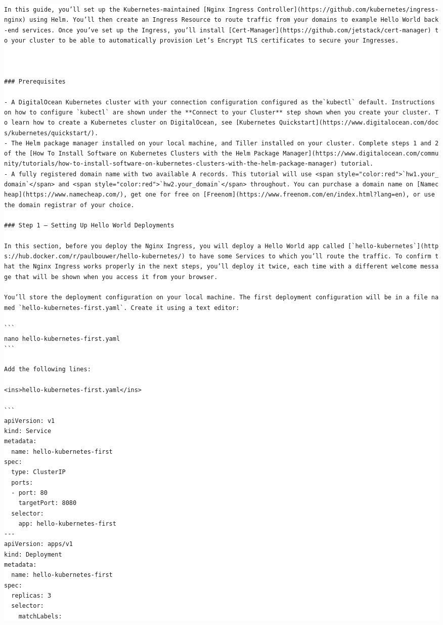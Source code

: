 ```
In this guide, you’ll set up the Kubernetes-maintained [Nginx Ingress Controller](https://github.com/kubernetes/ingress-nginx) using Helm. You’ll then create an Ingress Resource to route traffic from your domains to example Hello World back-end services. Once you’ve set up the Ingress, you’ll install [Cert-Manager](https://github.com/jetstack/cert-manager) to your cluster to be able to automatically provision Let’s Encrypt TLS certificates to secure your Ingresses.



### Prerequisites

- A DigitalOcean Kubernetes cluster with your connection configuration configured as the`kubectl` default. Instructions on how to configure `kubectl` are shown under the **Connect to your Cluster** step shown when you create your cluster. To learn how to create a Kubernetes cluster on DigitalOcean, see [Kubernetes Quickstart](https://www.digitalocean.com/docs/kubernetes/quickstart/).
- The Helm package manager installed on your local machine, and Tiller installed on your cluster. Complete steps 1 and 2 of the [How To Install Software on Kubernetes Clusters with the Helm Package Manager](https://www.digitalocean.com/community/tutorials/how-to-install-software-on-kubernetes-clusters-with-the-helm-package-manager) tutorial.
- A fully registered domain name with two available A records. This tutorial will use <span style="color:red">`hw1.your_domain`</span> and <span style="color:red">`hw2.your_domain`</span> throughout. You can purchase a domain name on [Namecheap](https://www.namecheap.com/), get one for free on [Freenom](https://www.freenom.com/en/index.html?lang=en), or use the domain registrar of your choice.

### Step 1 — Setting Up Hello World Deployments

In this section, before you deploy the Nginx Ingress, you will deploy a Hello World app called [`hello-kubernetes`](https://hub.docker.com/r/paulbouwer/hello-kubernetes/) to have some Services to which you’ll route the traffic. To confirm that the Nginx Ingress works properly in the next steps, you’ll deploy it twice, each time with a different welcome message that will be shown when you access it from your browser.

You’ll store the deployment configuration on your local machine. The first deployment configuration will be in a file named `hello-kubernetes-first.yaml`. Create it using a text editor:

​```
nano hello-kubernetes-first.yaml
​```

Add the following lines:

<ins>hello-kubernetes-first.yaml</ins>

​```
apiVersion: v1
kind: Service
metadata:
  name: hello-kubernetes-first
spec:
  type: ClusterIP
  ports:
  - port: 80
    targetPort: 8080
  selector:
    app: hello-kubernetes-first
---
apiVersion: apps/v1
kind: Deployment
metadata:
  name: hello-kubernetes-first
spec:
  replicas: 3
  selector:
    matchLabels:
```